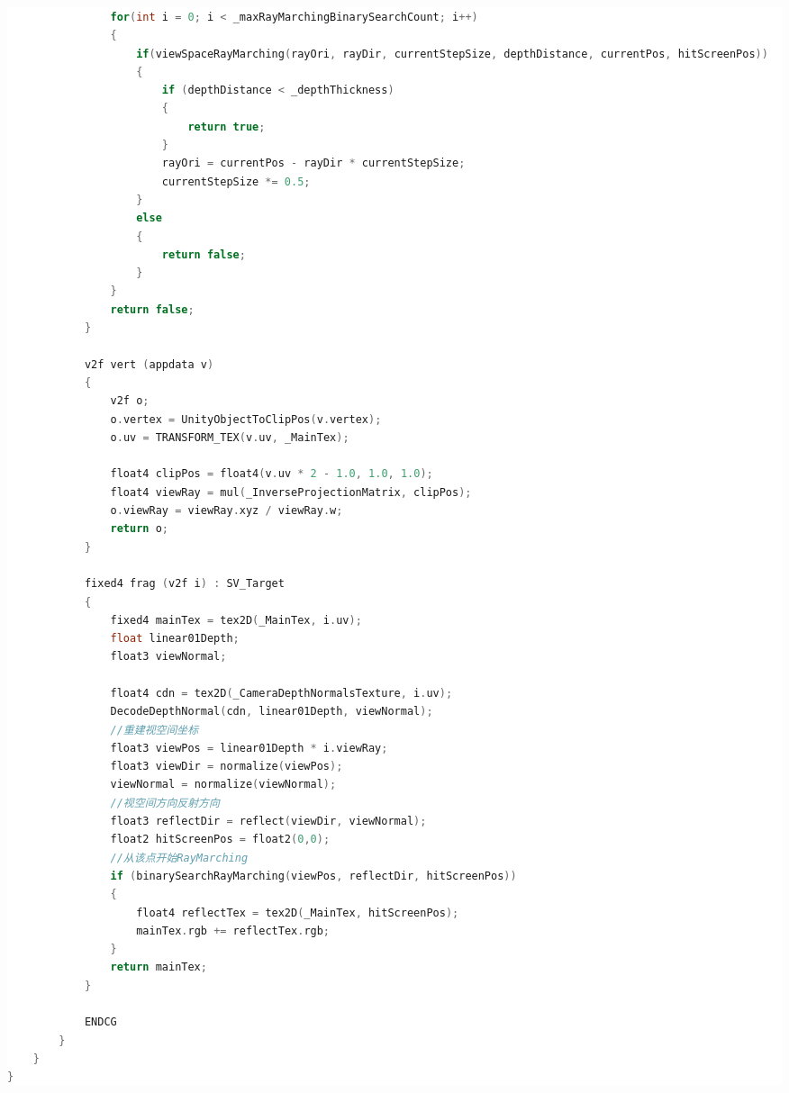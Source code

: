 ```cpp
				for(int i = 0; i < _maxRayMarchingBinarySearchCount; i++)
				{
					if(viewSpaceRayMarching(rayOri, rayDir, currentStepSize, depthDistance, currentPos, hitScreenPos))
					{
						if (depthDistance < _depthThickness)
						{
							return true;
						}
						rayOri = currentPos - rayDir * currentStepSize;
						currentStepSize *= 0.5;
					}
					else
					{
						return false;
					}
				}
				return false;
			}
			
			v2f vert (appdata v)
			{
				v2f o;
				o.vertex = UnityObjectToClipPos(v.vertex);
				o.uv = TRANSFORM_TEX(v.uv, _MainTex);
				
				float4 clipPos = float4(v.uv * 2 - 1.0, 1.0, 1.0);
				float4 viewRay = mul(_InverseProjectionMatrix, clipPos);
				o.viewRay = viewRay.xyz / viewRay.w;
				return o;
			}
			
			fixed4 frag (v2f i) : SV_Target
			{
				fixed4 mainTex = tex2D(_MainTex, i.uv);
				float linear01Depth;
				float3 viewNormal;
				
				float4 cdn = tex2D(_CameraDepthNormalsTexture, i.uv);
				DecodeDepthNormal(cdn, linear01Depth, viewNormal);
				//重建视空间坐标
				float3 viewPos = linear01Depth * i.viewRay;
				float3 viewDir = normalize(viewPos);
				viewNormal = normalize(viewNormal);
				//视空间方向反射方向
				float3 reflectDir = reflect(viewDir, viewNormal);
				float2 hitScreenPos = float2(0,0);
				//从该点开始RayMarching
				if (binarySearchRayMarching(viewPos, reflectDir, hitScreenPos))
				{
					float4 reflectTex = tex2D(_MainTex, hitScreenPos);
					mainTex.rgb += reflectTex.rgb;
				}
				return mainTex;
			}
			
			ENDCG
		}
	}
}
```
